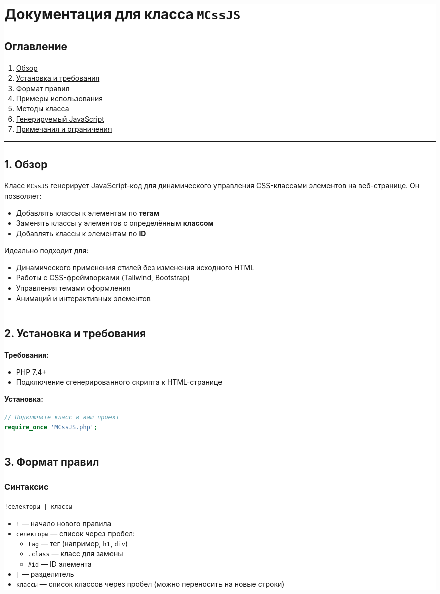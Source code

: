 # Документация для класса `MCssJS`

## Оглавление
1. [Обзор](#обзор)
2. [Установка и требования](#установка-и-требования)
3. [Формат правил](#формат-правил)
4. [Примеры использования](#примеры-использования)
5. [Методы класса](#методы-класса)
6. [Генерируемый JavaScript](#генерируемый-javascript)
7. [Примечания и ограничения](#примечания-и-ограничения)

---

## 1. Обзор <a name="обзор"></a>
Класс `MCssJS` генерирует JavaScript-код для динамического управления CSS-классами элементов на веб-странице. Он позволяет:
- Добавлять классы к элементам по **тегам**
- Заменять классы у элементов с определённым **классом**
- Добавлять классы к элементам по **ID**

Идеально подходит для:
- Динамического применения стилей без изменения исходного HTML
- Работы с CSS-фреймворками (Tailwind, Bootstrap)
- Управления темами оформления
- Анимаций и интерактивных элементов

---

## 2. Установка и требования <a name="установка-и-требования"></a>
**Требования:**
- PHP 7.4+
- Подключение сгенерированного скрипта к HTML-странице

**Установка:**
```php
// Подключите класс в ваш проект
require_once 'MCssJS.php';
```

---

## 3. Формат правил <a name="формат-правил"></a>
### Синтаксис
```
!селекторы | классы
```
- `!` — начало нового правила
- `селекторы` — список через пробел:
  - `tag` — тег (например, `h1`, `div`)
  - `.class` — класс для замены
  - `#id` — ID элемента
- `|` — разделитель
- `классы` — список классов через пробел (можно переносить на новые строки)
